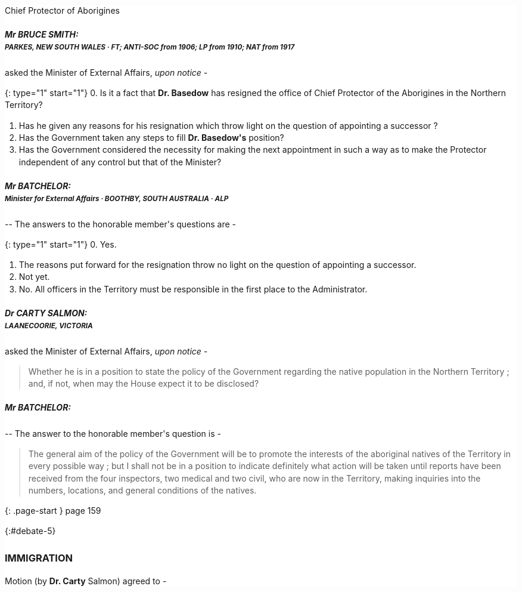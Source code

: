 Chief Protector of Aborigines

##### Mr BRUCE SMITH:<br><small class="text-muted">PARKES, NEW SOUTH WALES &middot; FT; ANTI-SOC from 1906; LP from 1910; NAT from 1917</small>

asked the Minister of External Affairs,  *upon notice -* 

{: type="1" start="1"}
0. Is it a fact that  **Dr. Basedow**  has resigned the office of Chief Protector of the Aborigines in the Northern Territory? 
1. Has he given any reasons for his resignation which throw light on the question of appointing a successor ? 
2. Has the Government taken any steps to fill  **Dr. Basedow's**  position? 
3. Has the Government considered the necessity for making the next appointment in such a way as to make the Protector independent of any control but that of the Minister? 

##### Mr BATCHELOR:<br><small class="text-muted">Minister for External Affairs &middot; BOOTHBY, SOUTH AUSTRALIA &middot; ALP</small>

-- The answers to the honorable member's questions are - 

{: type="1" start="1"}
0. Yes. 
1. The reasons put forward for the resignation throw no light on the question of appointing a successor. 
2. Not yet. 
3. No. All officers in the Territory must be responsible in the first place to the Administrator. 

##### Dr CARTY SALMON:<br><small class="text-muted">LAANECOORIE, VICTORIA</small>

asked the Minister of External Affairs,  *upon notice -* 

  >Whether he is in a position to state the policy of the Government regarding the native population in the Northern Territory ; and, if not, when may the House expect it to be disclosed? 

##### Mr BATCHELOR:

-- The answer to the honorable member's question is - 

  >The general aim of the policy of the Government will be to promote the interests of the aboriginal natives of the Territory in every possible way ; but I shall not be in a position to indicate definitely what action will be taken until reports have been received from the four inspectors, two medical and two civil, who are now in the Territory, making inquiries into the numbers, locations, and general conditions of the natives. 

{: .page-start }
page 159

{:#debate-5}
### IMMIGRATION

Motion (by  **Dr. Carty**  Salmon) agreed to - 
